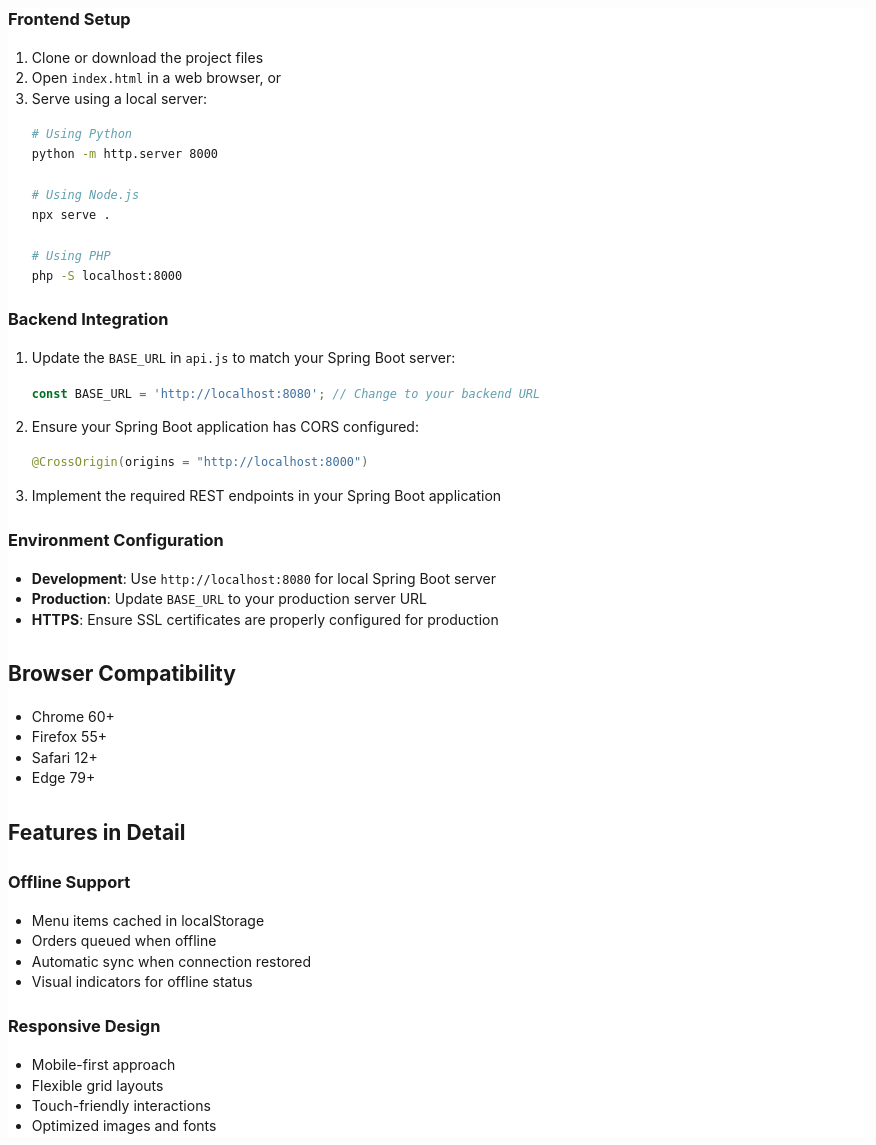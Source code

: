 ### Frontend Setup
1. Clone or download the project files
2. Open `index.html` in a web browser, or
3. Serve using a local server:
   ```bash
   # Using Python
   python -m http.server 8000
   
   # Using Node.js
   npx serve .
   
   # Using PHP
   php -S localhost:8000
   ```

### Backend Integration
1. Update the `BASE_URL` in `api.js` to match your Spring Boot server:
   ```javascript
   const BASE_URL = 'http://localhost:8080'; // Change to your backend URL
   ```

2. Ensure your Spring Boot application has CORS configured:
   ```java
   @CrossOrigin(origins = "http://localhost:8000")
   ```

3. Implement the required REST endpoints in your Spring Boot application

### Environment Configuration
- **Development**: Use `http://localhost:8080` for local Spring Boot server
- **Production**: Update `BASE_URL` to your production server URL
- **HTTPS**: Ensure SSL certificates are properly configured for production

## Browser Compatibility
- Chrome 60+
- Firefox 55+
- Safari 12+
- Edge 79+

## Features in Detail

### Offline Support
- Menu items cached in localStorage
- Orders queued when offline
- Automatic sync when connection restored
- Visual indicators for offline status

### Responsive Design
- Mobile-first approach
- Flexible grid layouts
- Touch-friendly interactions
- Optimized images and fonts

